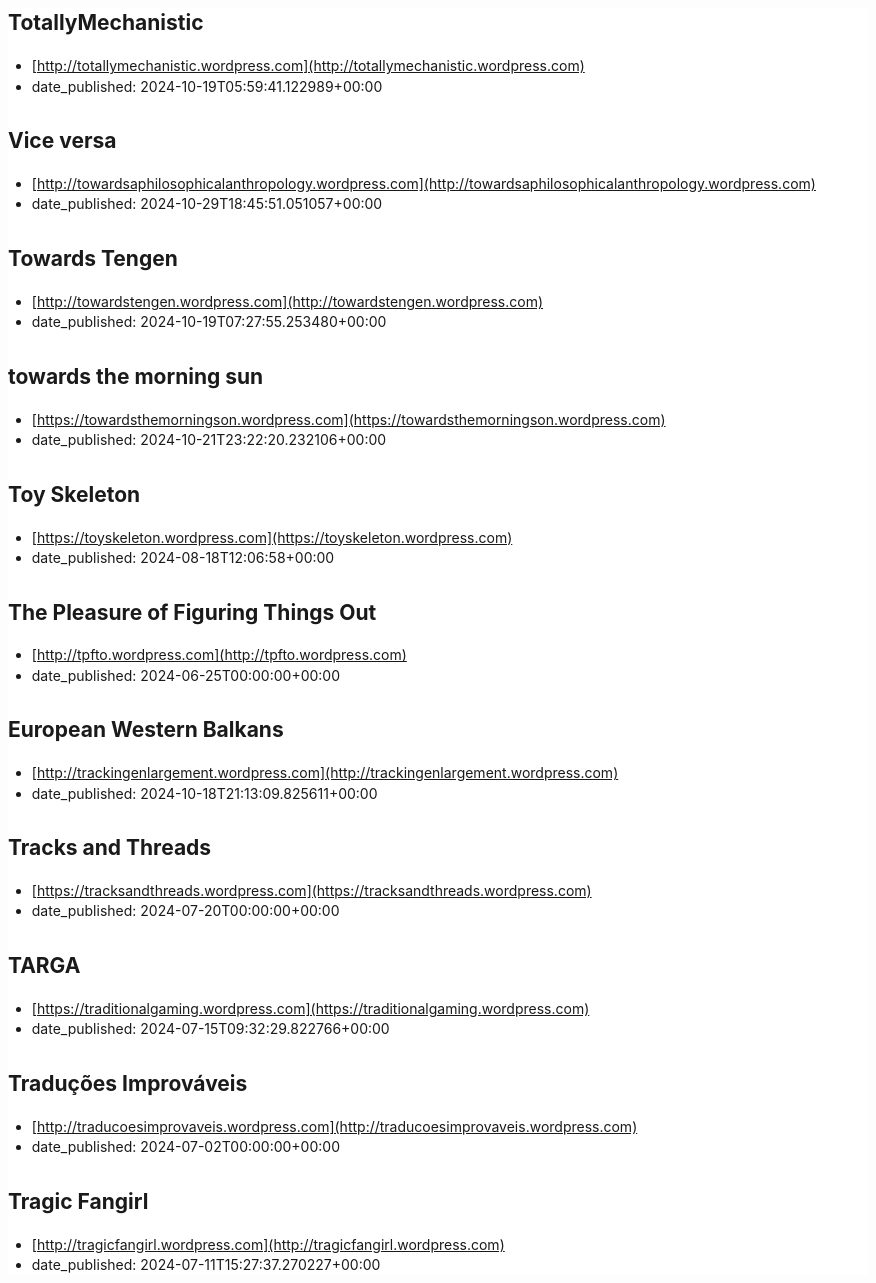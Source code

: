  ## TotallyMechanistic
 - [http://totallymechanistic.wordpress.com](http://totallymechanistic.wordpress.com)
 - date_published: 2024-10-19T05:59:41.122989+00:00

 ## Vice versa
 - [http://towardsaphilosophicalanthropology.wordpress.com](http://towardsaphilosophicalanthropology.wordpress.com)
 - date_published: 2024-10-29T18:45:51.051057+00:00

 ## Towards Tengen
 - [http://towardstengen.wordpress.com](http://towardstengen.wordpress.com)
 - date_published: 2024-10-19T07:27:55.253480+00:00

 ## towards the morning sun
 - [https://towardsthemorningson.wordpress.com](https://towardsthemorningson.wordpress.com)
 - date_published: 2024-10-21T23:22:20.232106+00:00

 ## Toy Skeleton
 - [https://toyskeleton.wordpress.com](https://toyskeleton.wordpress.com)
 - date_published: 2024-08-18T12:06:58+00:00

 ## The Pleasure of Figuring Things Out
 - [http://tpfto.wordpress.com](http://tpfto.wordpress.com)
 - date_published: 2024-06-25T00:00:00+00:00

 ## European Western Balkans
 - [http://trackingenlargement.wordpress.com](http://trackingenlargement.wordpress.com)
 - date_published: 2024-10-18T21:13:09.825611+00:00

 ## Tracks and Threads
 - [https://tracksandthreads.wordpress.com](https://tracksandthreads.wordpress.com)
 - date_published: 2024-07-20T00:00:00+00:00

 ## TARGA
 - [https://traditionalgaming.wordpress.com](https://traditionalgaming.wordpress.com)
 - date_published: 2024-07-15T09:32:29.822766+00:00

 ## Traduções Improváveis
 - [http://traducoesimprovaveis.wordpress.com](http://traducoesimprovaveis.wordpress.com)
 - date_published: 2024-07-02T00:00:00+00:00

 ## Tragic Fangirl
 - [http://tragicfangirl.wordpress.com](http://tragicfangirl.wordpress.com)
 - date_published: 2024-07-11T15:27:37.270227+00:00
